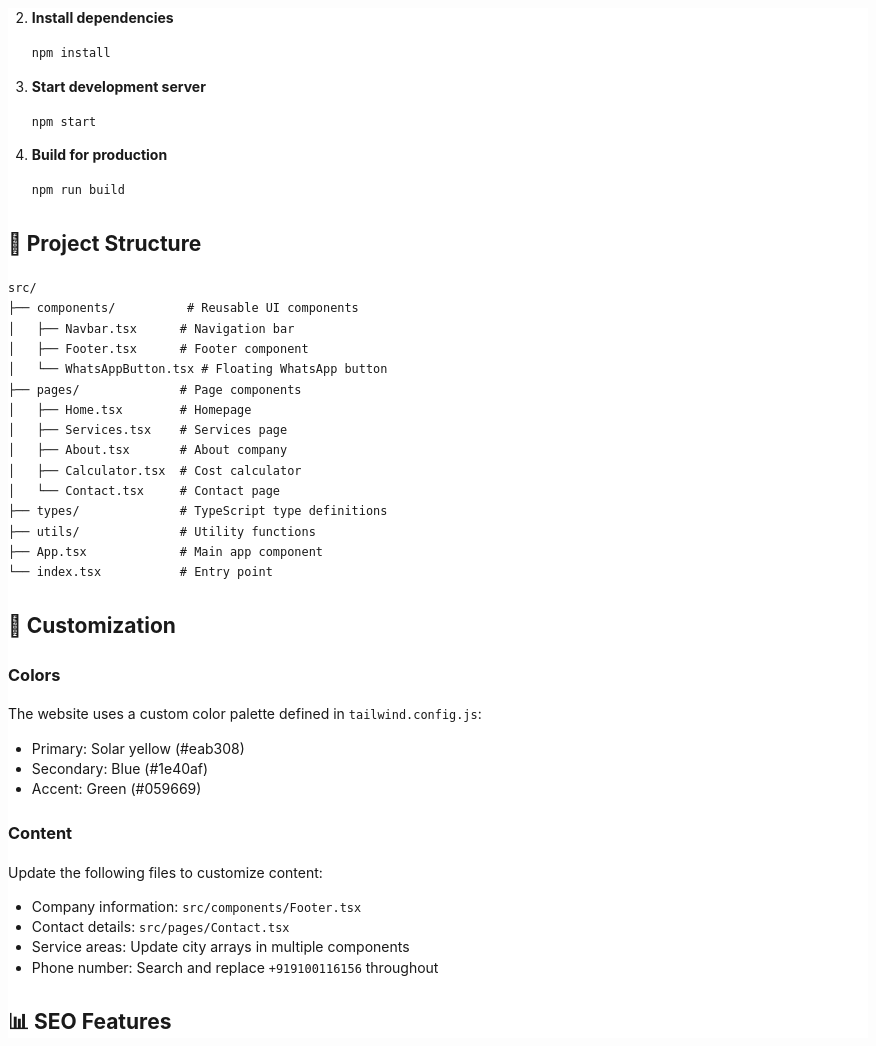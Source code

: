 2. **Install dependencies**
   ```bash
   npm install
   ```

3. **Start development server**
   ```bash
   npm start
   ```

4. **Build for production**
   ```bash
   npm run build
   ```

## 📁 Project Structure

```
src/
├── components/          # Reusable UI components
│   ├── Navbar.tsx      # Navigation bar
│   ├── Footer.tsx      # Footer component
│   └── WhatsAppButton.tsx # Floating WhatsApp button
├── pages/              # Page components
│   ├── Home.tsx        # Homepage
│   ├── Services.tsx    # Services page
│   ├── About.tsx       # About company
│   ├── Calculator.tsx  # Cost calculator
│   └── Contact.tsx     # Contact page
├── types/              # TypeScript type definitions
├── utils/              # Utility functions
├── App.tsx             # Main app component
└── index.tsx           # Entry point
```

## 🎨 Customization

### Colors
The website uses a custom color palette defined in `tailwind.config.js`:
- Primary: Solar yellow (#eab308)
- Secondary: Blue (#1e40af)
- Accent: Green (#059669)

### Content
Update the following files to customize content:
- Company information: `src/components/Footer.tsx`
- Contact details: `src/pages/Contact.tsx`
- Service areas: Update city arrays in multiple components
- Phone number: Search and replace `+919100116156` throughout

## 📊 SEO Features
